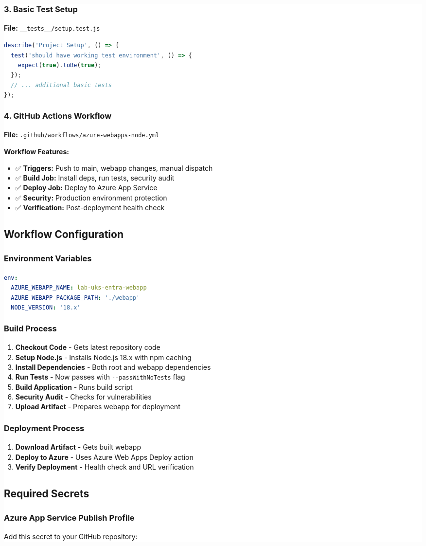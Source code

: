 ### 3. Basic Test Setup
**File:** `__tests__/setup.test.js`
```javascript
describe('Project Setup', () => {
  test('should have working test environment', () => {
    expect(true).toBe(true);
  });
  // ... additional basic tests
});
```

### 4. GitHub Actions Workflow
**File:** `.github/workflows/azure-webapps-node.yml`

**Workflow Features:**
- ✅ **Triggers:** Push to main, webapp changes, manual dispatch
- ✅ **Build Job:** Install deps, run tests, security audit
- ✅ **Deploy Job:** Deploy to Azure App Service
- ✅ **Security:** Production environment protection
- ✅ **Verification:** Post-deployment health check

## Workflow Configuration

### Environment Variables
```yaml
env:
  AZURE_WEBAPP_NAME: lab-uks-entra-webapp
  AZURE_WEBAPP_PACKAGE_PATH: './webapp'
  NODE_VERSION: '18.x'
```

### Build Process
1. **Checkout Code** - Gets latest repository code
2. **Setup Node.js** - Installs Node.js 18.x with npm caching
3. **Install Dependencies** - Both root and webapp dependencies
4. **Run Tests** - Now passes with `--passWithNoTests` flag
5. **Build Application** - Runs build script
6. **Security Audit** - Checks for vulnerabilities
7. **Upload Artifact** - Prepares webapp for deployment

### Deployment Process
1. **Download Artifact** - Gets built webapp
2. **Deploy to Azure** - Uses Azure Web Apps Deploy action
3. **Verify Deployment** - Health check and URL verification

## Required Secrets

### Azure App Service Publish Profile
Add this secret to your GitHub repository:

